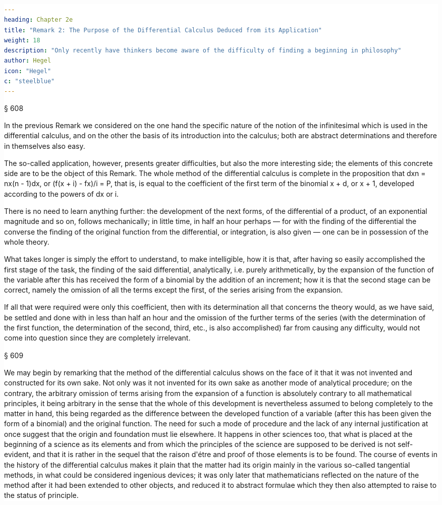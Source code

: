 ```yaml
---
heading: Chapter 2e
title: "Remark 2: The Purpose of the Differential Calculus Deduced from its Application"
weight: 18
description: "Only recently have thinkers become aware of the difficulty of finding a beginning in philosophy"
author: Hegel
icon: "Hegel"
c: "steelblue"
---
```




§ 608

In the previous Remark we considered on the one hand the specific nature of the notion of the infinitesimal which is used in the differential calculus, and on the other the basis of its introduction into the calculus; both are abstract determinations and therefore in themselves also easy. 

The so-called application, however, presents greater difficulties, but also the more interesting side; the elements of this concrete side are to be the object of this Remark. The whole method of the differential calculus is complete in the proposition that dxn = nx(n - 1)dx, or (f(x + i) - fx)/i = P, that is, is equal to the coefficient of the first term of the binomial x + d, or x + 1, developed according to the powers of dx or i. 

There is no need to learn anything further: the development of the next forms, of the differential of a product, of an exponential magnitude and so on, follows mechanically; in little time, in half an hour perhaps — for with the finding of the differential the converse the finding of the original function from the differential, or integration, is also given — one can be in possession of the whole theory.

What takes longer is simply the effort to understand, to make intelligible, how it is that, after having so easily accomplished the first stage of the task, the finding of the said differential, analytically, i.e. purely arithmetically, by the expansion of the function of the variable after this has received the form of a binomial by the addition of an increment; how it is that the second stage can be correct, namely the omission of all the terms except the first, of the series arising from the expansion. 

If all that were required were only this coefficient, then with its determination all that concerns the theory would, as we have said, be settled and done with in less than half an hour and the omission of the further terms of the series (with the determination of the first function, the determination of the second, third, etc., is also accomplished) far from causing any difficulty, would not come into question since they are completely irrelevant.


§ 609

We may begin by remarking that the method of the differential calculus shows on the face of it that it was not invented and constructed for its own sake. Not only was it not invented for its own sake as another mode of analytical procedure; on the contrary, the arbitrary omission of terms arising from the expansion of a function is absolutely contrary to all mathematical principles, it being arbitrary in the sense that the whole of this development is nevertheless assumed to belong completely to the matter in hand, this being regarded as the difference between the developed function of a variable (after this has been given the form of a binomial) and the original function. The need for such a mode of procedure and the lack of any internal justification at once suggest that the origin and foundation must lie elsewhere. It happens in other sciences too, that what is placed at the beginning of a science as its elements and from which the principles of the science are supposed to be derived is not self-evident, and that it is rather in the sequel that the raison d'étre and proof of those elements is to be found. The course of events in the history of the differential calculus makes it plain that the matter had its origin mainly in the various so-called tangential methods, in what could be considered ingenious devices; it was only later that mathematicians reflected on the nature of the method after it had been extended to other objects, and reduced it to abstract formulae which they then also attempted to raise to the status of principle.
